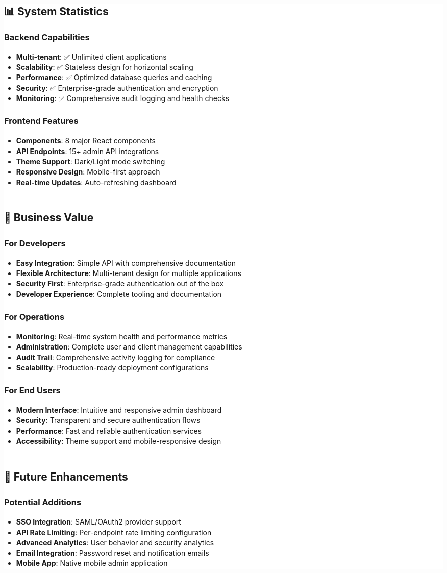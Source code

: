 
## 📊 System Statistics

### Backend Capabilities
- **Multi-tenant**: ✅ Unlimited client applications
- **Scalability**: ✅ Stateless design for horizontal scaling
- **Performance**: ✅ Optimized database queries and caching
- **Security**: ✅ Enterprise-grade authentication and encryption
- **Monitoring**: ✅ Comprehensive audit logging and health checks

### Frontend Features
- **Components**: 8 major React components
- **API Endpoints**: 15+ admin API integrations
- **Theme Support**: Dark/Light mode switching
- **Responsive Design**: Mobile-first approach
- **Real-time Updates**: Auto-refreshing dashboard

---

## 🎯 Business Value

### For Developers
- **Easy Integration**: Simple API with comprehensive documentation
- **Flexible Architecture**: Multi-tenant design for multiple applications
- **Security First**: Enterprise-grade authentication out of the box
- **Developer Experience**: Complete tooling and documentation

### For Operations
- **Monitoring**: Real-time system health and performance metrics
- **Administration**: Complete user and client management capabilities
- **Audit Trail**: Comprehensive activity logging for compliance
- **Scalability**: Production-ready deployment configurations

### For End Users
- **Modern Interface**: Intuitive and responsive admin dashboard
- **Security**: Transparent and secure authentication flows
- **Performance**: Fast and reliable authentication services
- **Accessibility**: Theme support and mobile-responsive design

---

## 🔮 Future Enhancements

### Potential Additions
- **SSO Integration**: SAML/OAuth2 provider support
- **API Rate Limiting**: Per-endpoint rate limiting configuration
- **Advanced Analytics**: User behavior and security analytics
- **Email Integration**: Password reset and notification emails
- **Mobile App**: Native mobile admin application
